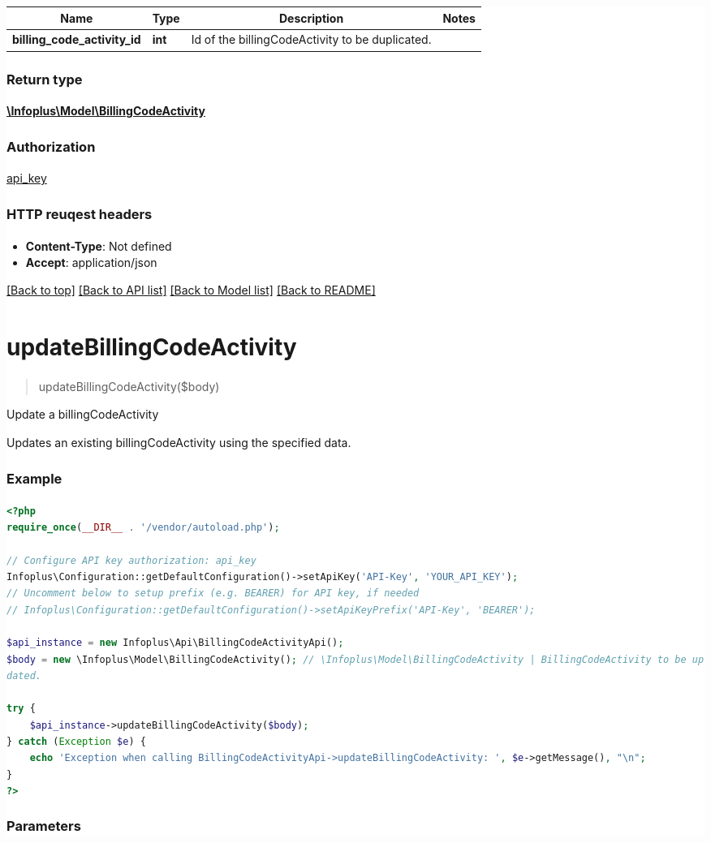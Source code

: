 Name | Type | Description  | Notes
------------- | ------------- | ------------- | -------------
 **billing_code_activity_id** | **int**| Id of the billingCodeActivity to be duplicated. | 

### Return type

[**\Infoplus\Model\BillingCodeActivity**](BillingCodeActivity.md)

### Authorization

[api_key](../README.md#api_key)

### HTTP reuqest headers

 - **Content-Type**: Not defined
 - **Accept**: application/json

[[Back to top]](#) [[Back to API list]](../README.md#documentation-for-api-endpoints) [[Back to Model list]](../README.md#documentation-for-models) [[Back to README]](../README.md)

# **updateBillingCodeActivity**
> updateBillingCodeActivity($body)

Update a billingCodeActivity

Updates an existing billingCodeActivity using the specified data.

### Example 
```php
<?php
require_once(__DIR__ . '/vendor/autoload.php');

// Configure API key authorization: api_key
Infoplus\Configuration::getDefaultConfiguration()->setApiKey('API-Key', 'YOUR_API_KEY');
// Uncomment below to setup prefix (e.g. BEARER) for API key, if needed
// Infoplus\Configuration::getDefaultConfiguration()->setApiKeyPrefix('API-Key', 'BEARER');

$api_instance = new Infoplus\Api\BillingCodeActivityApi();
$body = new \Infoplus\Model\BillingCodeActivity(); // \Infoplus\Model\BillingCodeActivity | BillingCodeActivity to be updated.

try { 
    $api_instance->updateBillingCodeActivity($body);
} catch (Exception $e) {
    echo 'Exception when calling BillingCodeActivityApi->updateBillingCodeActivity: ', $e->getMessage(), "\n";
}
?>
```

### Parameters
